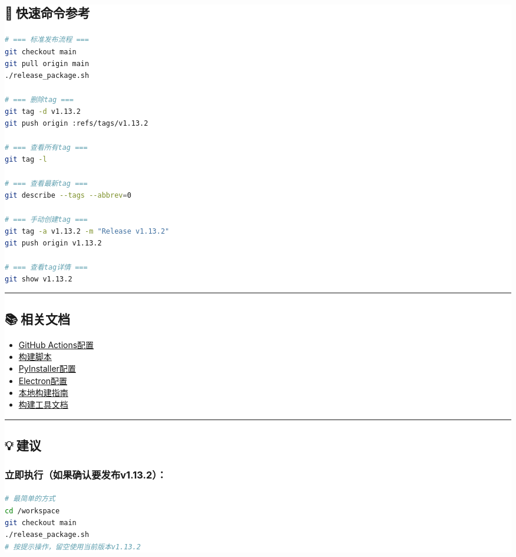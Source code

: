 
## 🎯 快速命令参考

```bash
# === 标准发布流程 ===
git checkout main
git pull origin main
./release_package.sh

# === 删除tag ===
git tag -d v1.13.2
git push origin :refs/tags/v1.13.2

# === 查看所有tag ===
git tag -l

# === 查看最新tag ===
git describe --tags --abbrev=0

# === 手动创建tag ===
git tag -a v1.13.2 -m "Release v1.13.2"
git push origin v1.13.2

# === 查看tag详情 ===
git show v1.13.2
```

---

## 📚 相关文档

- [GitHub Actions配置](.github/workflows/build-and-release.yml)
- [构建脚本](build_installer.sh)
- [PyInstaller配置](build/build_backend.spec)
- [Electron配置](frontend/package.json)
- [本地构建指南](LOCAL_BUILD_GUIDE.md)
- [构建工具文档](BUILD_TOOLS_README.md)

---

## 💡 建议

### 立即执行（如果确认要发布v1.13.2）：

```bash
# 最简单的方式
cd /workspace
git checkout main
./release_package.sh
# 按提示操作，留空使用当前版本v1.13.2
```
